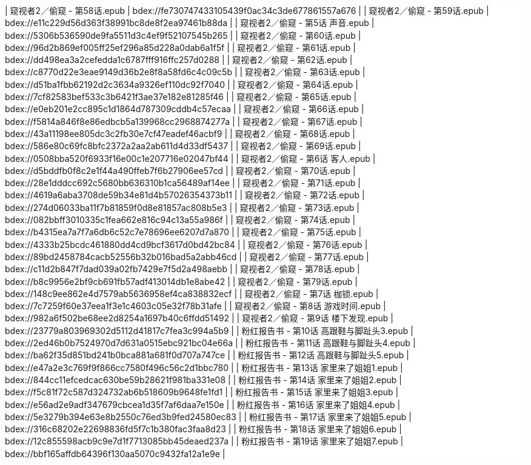 | 窥视者2／偷窥 - 第58话.epub | bdex://fe730747433105439f0ac34c3de677861557a676 |
| 窥视者2／偷窥 - 第59话.epub | bdex://e11c229d56d363f38991bc8de8f2ea97461b88da |
| 窥视者2／偷窥 - 第5话 声音.epub | bdex://5306b536590de9fa5511d3c4ef9f52107545b265 |
| 窥视者2／偷窥 - 第60话.epub | bdex://96d2b869ef005ff25ef296a85d228a0dab6a1f5f |
| 窥视者2／偷窥 - 第61话.epub | bdex://dd498ea3a2cefedda1c6787fff916ffc257d0288 |
| 窥视者2／偷窥 - 第62话.epub | bdex://c8770d22e3eae9149d36b2e8f8a58fd6c4c09c5b |
| 窥视者2／偷窥 - 第63话.epub | bdex://d51ba1fbb62192d2c3634a9326ef110dc92f7040 |
| 窥视者2／偷窥 - 第64话.epub | bdex://7cf82583bef533c3b6421f3ae37e182e81285f46 |
| 窥视者2／偷窥 - 第65话.epub | bdex://e0eb201e2cc895c1d1864d787309cddb4c57ecaa |
| 窥视者2／偷窥 - 第66话.epub | bdex://f5814a846f8e86edbcb5a139968cc2968874277a |
| 窥视者2／偷窥 - 第67话.epub | bdex://43a11198ee805dc3c2fb30e7cf47eadef46acbf9 |
| 窥视者2／偷窥 - 第68话.epub | bdex://586e80c69fc8bfc2372a2aa2ab611d4d33df5437 |
| 窥视者2／偷窥 - 第69话.epub | bdex://0508bba520f6933f16e00c1e207716e02047bf44 |
| 窥视者2／偷窥 - 第6话 客人.epub | bdex://d5bddfb0f8c2e1f44a490ffeb7f6b27906ee57cd |
| 窥视者2／偷窥 - 第70话.epub | bdex://28e1dddcc692c5680bb636310b1ca56489af14ee |
| 窥视者2／偷窥 - 第71话.epub | bdex://4619a6aba3708de59b34e81d4b57026354373b11 |
| 窥视者2／偷窥 - 第72话.epub | bdex://274d06033ba11f7b81859f0d8e81857ac808b5e3 |
| 窥视者2／偷窥 - 第73话.epub | bdex://082bbff3010335c1fea662e816c94c13a55a986f |
| 窥视者2／偷窥 - 第74话.epub | bdex://b4315ea7a7f7a6db6c52c7e78696ee6207d7a870 |
| 窥视者2／偷窥 - 第75话.epub | bdex://4333b25bcdc461880dd4cd9bcf3617d0bd42bc84 |
| 窥视者2／偷窥 - 第76话.epub | bdex://89bd2458784cacb52556b32b016bad5a2abb46cd |
| 窥视者2／偷窥 - 第77话.epub | bdex://c11d2b847f7dad039a02fb7429e7f5d2a498aebb |
| 窥视者2／偷窥 - 第78话.epub | bdex://b8c9956e2bf9cb691fb57adf413014db1e8abe42 |
| 窥视者2／偷窥 - 第79话.epub | bdex://148c9ee862e4d7579ab5636958ef4ca838832ecf |
| 窥视者2／偷窥 - 第7话 枷锁.epub | bdex://7c7259f60e37eea1f3e1c4603c05e32f78b31afe |
| 窥视者2／偷窥 - 第8话 游戏时间.epub | bdex://982a6f502be68ee2d8254a1697b40c6ffdd51492 |
| 窥视者2／偷窥 - 第9话 楼下发现.epub | bdex://23779a803969302d5112d41817c7fea3c994a5b9 |
| 粉红报告书 - 第10话 高跟鞋与脚趾头3.epub | bdex://2ed46b0b7524970d7d631a0515ebc921bc04e66a |
| 粉红报告书 - 第11话 高跟鞋与脚趾头4.epub | bdex://ba62f35d851bd241b0bca881a681f0d707a747ce |
| 粉红报告书 - 第12话 高跟鞋与脚趾头5.epub | bdex://e47a2e3c769f9f866cc7580f496c56c2d1bbc780 |
| 粉红报告书 - 第13话 家里来了姐姐1.epub | bdex://844cc11efcedcac630be59b28621f981ba331e08 |
| 粉红报告书 - 第14话 家里来了姐姐2.epub | bdex://f5c81f72c587d324732ab6b518609b9648fe1fd1 |
| 粉红报告书 - 第15话 家里来了姐姐3.epub | bdex://e56ad2e9adf347679cbcea1d35f7af6daa7e150e |
| 粉红报告书 - 第16话 家里来了姐姐4.epub | bdex://5e3279b394e63e8b2550c76ed3b9fed24580ec83 |
| 粉红报告书 - 第17话 家里来了姐姐5.epub | bdex://316c68202e22698836fd5f7c1b380fac3faa8d23 |
| 粉红报告书 - 第18话 家里来了姐姐6.epub | bdex://12c855598acb9c9e7d1f7713085bb45deaed237a |
| 粉红报告书 - 第19话 家里来了姐姐7.epub | bdex://bbf165affdb64396f130aa5070c9432fa12a1e9e |